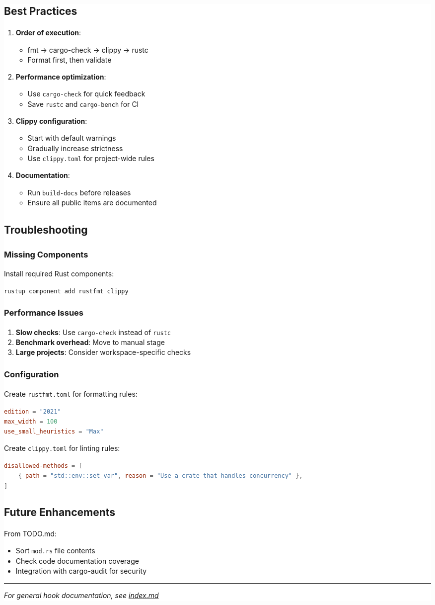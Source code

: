 ## Best Practices

1. **Order of execution**:
   - fmt → cargo-check → clippy → rustc
   - Format first, then validate

2. **Performance optimization**:
   - Use `cargo-check` for quick feedback
   - Save `rustc` and `cargo-bench` for CI

3. **Clippy configuration**:
   - Start with default warnings
   - Gradually increase strictness
   - Use `clippy.toml` for project-wide rules

4. **Documentation**:
   - Run `build-docs` before releases
   - Ensure all public items are documented

## Troubleshooting

### Missing Components

Install required Rust components:
```bash
rustup component add rustfmt clippy
```

### Performance Issues

1. **Slow checks**: Use `cargo-check` instead of `rustc`
2. **Benchmark overhead**: Move to manual stage
3. **Large projects**: Consider workspace-specific checks

### Configuration

Create `rustfmt.toml` for formatting rules:
```toml
edition = "2021"
max_width = 100
use_small_heuristics = "Max"
```

Create `clippy.toml` for linting rules:
```toml
disallowed-methods = [
    { path = "std::env::set_var", reason = "Use a crate that handles concurrency" },
]
```

## Future Enhancements

From TODO.md:
- Sort `mod.rs` file contents
- Check code documentation coverage
- Integration with cargo-audit for security

---
*For general hook documentation, see [index.md](index.md)*
